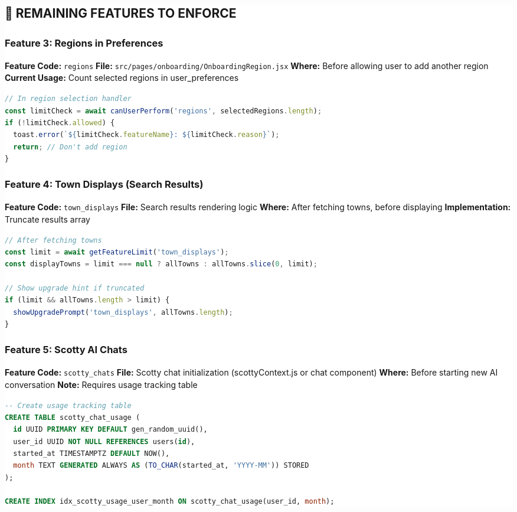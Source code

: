 
## 🎯 REMAINING FEATURES TO ENFORCE

### Feature 3: Regions in Preferences
**Feature Code:** `regions`
**File:** `src/pages/onboarding/OnboardingRegion.jsx`
**Where:** Before allowing user to add another region
**Current Usage:** Count selected regions in user_preferences

```javascript
// In region selection handler
const limitCheck = await canUserPerform('regions', selectedRegions.length);
if (!limitCheck.allowed) {
  toast.error(`${limitCheck.featureName}: ${limitCheck.reason}`);
  return; // Don't add region
}
```

### Feature 4: Town Displays (Search Results)
**Feature Code:** `town_displays`
**File:** Search results rendering logic
**Where:** After fetching towns, before displaying
**Implementation:** Truncate results array

```javascript
// After fetching towns
const limit = await getFeatureLimit('town_displays');
const displayTowns = limit === null ? allTowns : allTowns.slice(0, limit);

// Show upgrade hint if truncated
if (limit && allTowns.length > limit) {
  showUpgradePrompt('town_displays', allTowns.length);
}
```

### Feature 5: Scotty AI Chats
**Feature Code:** `scotty_chats`
**File:** Scotty chat initialization (scottyContext.js or chat component)
**Where:** Before starting new AI conversation
**Note:** Requires usage tracking table

```sql
-- Create usage tracking table
CREATE TABLE scotty_chat_usage (
  id UUID PRIMARY KEY DEFAULT gen_random_uuid(),
  user_id UUID NOT NULL REFERENCES users(id),
  started_at TIMESTAMPTZ DEFAULT NOW(),
  month TEXT GENERATED ALWAYS AS (TO_CHAR(started_at, 'YYYY-MM')) STORED
);

CREATE INDEX idx_scotty_usage_user_month ON scotty_chat_usage(user_id, month);
```

